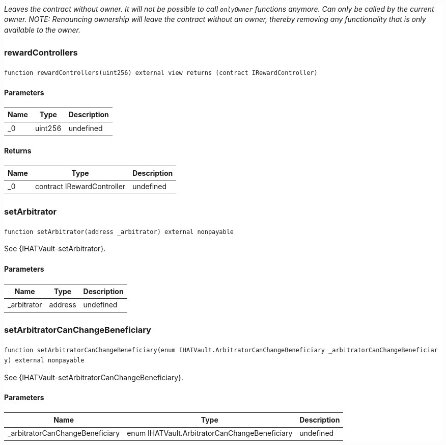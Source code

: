 
*Leaves the contract without owner. It will not be possible to call `onlyOwner` functions anymore. Can only be called by the current owner. NOTE: Renouncing ownership will leave the contract without an owner, thereby removing any functionality that is only available to the owner.*


### rewardControllers

```solidity
function rewardControllers(uint256) external view returns (contract IRewardController)
```





#### Parameters

| Name | Type | Description |
|---|---|---|
| _0 | uint256 | undefined |

#### Returns

| Name | Type | Description |
|---|---|---|
| _0 | contract IRewardController | undefined |

### setArbitrator

```solidity
function setArbitrator(address _arbitrator) external nonpayable
```

See {IHATVault-setArbitrator}. 



#### Parameters

| Name | Type | Description |
|---|---|---|
| _arbitrator | address | undefined |

### setArbitratorCanChangeBeneficiary

```solidity
function setArbitratorCanChangeBeneficiary(enum IHATVault.ArbitratorCanChangeBeneficiary _arbitratorCanChangeBeneficiary) external nonpayable
```

See {IHATVault-setArbitratorCanChangeBeneficiary}. 



#### Parameters

| Name | Type | Description |
|---|---|---|
| _arbitratorCanChangeBeneficiary | enum IHATVault.ArbitratorCanChangeBeneficiary | undefined |

